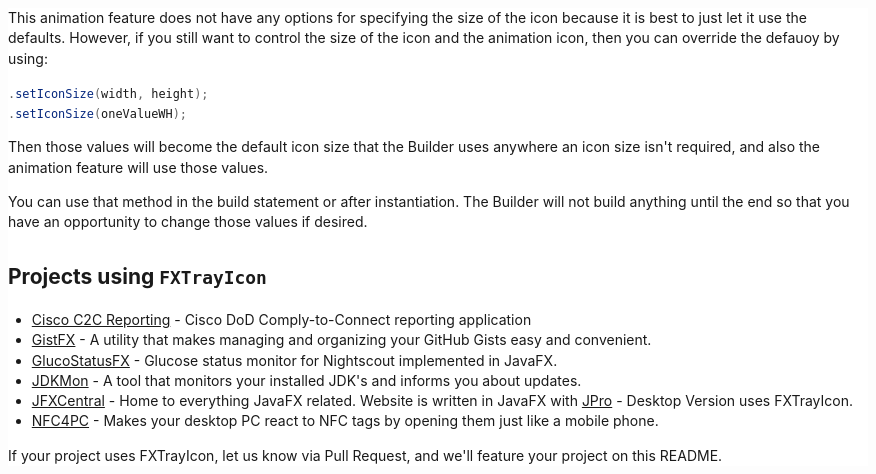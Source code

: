 This animation feature does not have any options for specifying the size of the icon because it is best to just
let it use the defaults. However, if you still want to control the size of the icon and the animation icon,
then you can override the defauoy by using:

```Java
.setIconSize(width, height);
.setIconSize(oneValueWH);
```

Then those values will become the default icon size that the Builder uses anywhere an icon size isn't required, 
and also the animation feature will use those values.

You can use that method in the build statement or after instantiation. The Builder will not build anything until
the end so that you have an opportunity to change those values if desired.

## Projects using `FXTrayIcon`

- [Cisco C2C Reporting](https://www.cisco.com/c/dam/en_us/about/doing_business/open_source/docs/C2CReportingApp-100-1730341249.pdf) - Cisco DoD Comply-to-Connect reporting application
- [GistFX](https://github.com/RedmondSims/GistFX) - A utility that makes managing and organizing your GitHub Gists easy and convenient.
- [GlucoStatusFX](https://github.com/HanSolo/glucostatusfx) - Glucose status monitor for Nightscout implemented in JavaFX.
- [JDKMon](https://github.com/HanSolo/JDKMon) - A tool that monitors your installed JDK's and informs you about updates.
- [JFXCentral](https://www.jfx-central.com/) - Home to everything JavaFX related. Website is written in JavaFX with [JPro](https://www.jpro.one/) -  Desktop Version uses FXTrayIcon.
- [NFC4PC](https://github.com/martinpaljak/NFC4PC) - Makes your desktop PC react to NFC tags by opening them just like a mobile phone.

If your project uses FXTrayIcon, let us know via Pull Request, and we'll feature your project on this README.
